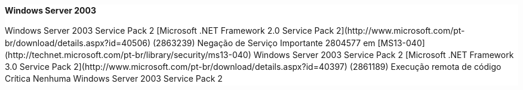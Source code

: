 </td>
</tr>
<tr>
<td style="border:1px solid black;" colspan="5">

**Windows Server 2003**

</td>
</tr>
<tr>
<td style="border:1px solid black;">
Windows Server 2003 Service Pack 2

</td>
<td style="border:1px solid black;">
[Microsoft .NET Framework 2.0 Service Pack 2](http://www.microsoft.com/pt-br/download/details.aspx?id=40506)  
(2863239)

</td>
<td style="border:1px solid black;">
Negação de Serviço

</td>
<td style="border:1px solid black;">
Importante

</td>
<td style="border:1px solid black;">
2804577 em [MS13-040](http://technet.microsoft.com/pt-br/library/security/ms13-040)

</td>
</tr>
<tr>
<td style="border:1px solid black;">
Windows Server 2003 Service Pack 2

</td>
<td style="border:1px solid black;">
[Microsoft .NET Framework 3.0 Service Pack 2](http://www.microsoft.com/pt-br/download/details.aspx?id=40397)  
(2861189)

</td>
<td style="border:1px solid black;">
Execução remota de código

</td>
<td style="border:1px solid black;">
Crítica

</td>
<td style="border:1px solid black;">
Nenhuma

</td>
</tr>
<tr>
<td style="border:1px solid black;">
Windows Server 2003 Service Pack 2
